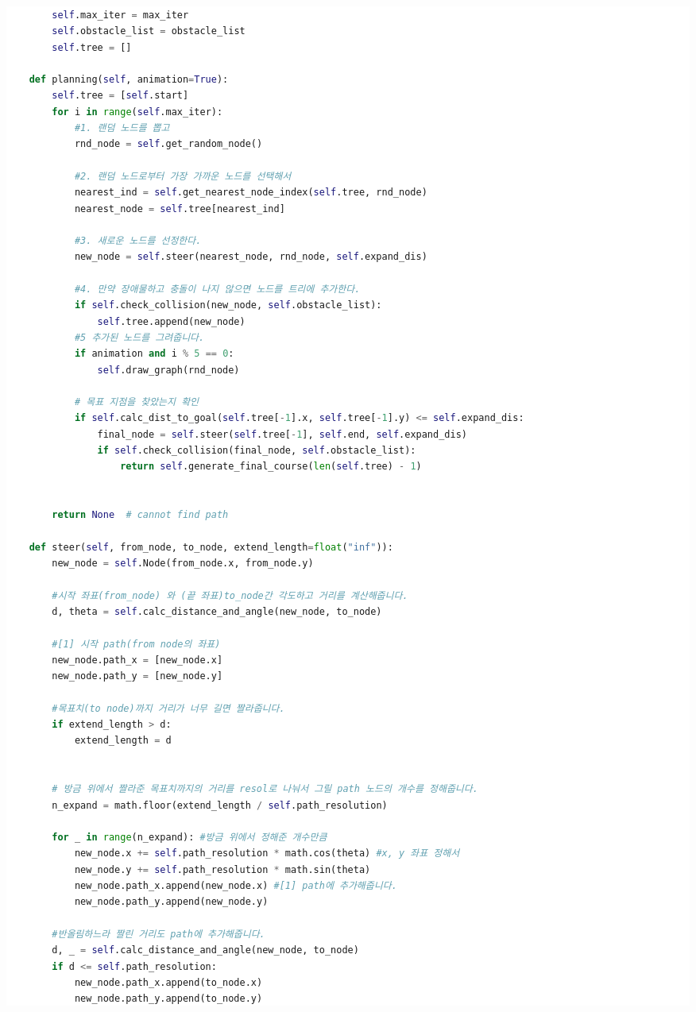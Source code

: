 ```py
        self.max_iter = max_iter
        self.obstacle_list = obstacle_list
        self.tree = []

    def planning(self, animation=True):
        self.tree = [self.start]
        for i in range(self.max_iter):
            #1. 랜덤 노드를 뽑고
            rnd_node = self.get_random_node()
            
            #2. 랜덤 노드로부터 가장 가까운 노드를 선택해서 
            nearest_ind = self.get_nearest_node_index(self.tree, rnd_node)
            nearest_node = self.tree[nearest_ind]

            #3. 새로운 노드를 선정한다.
            new_node = self.steer(nearest_node, rnd_node, self.expand_dis)

            #4. 만약 장애물하고 충돌이 나지 않으면 노드를 트리에 추가한다.
            if self.check_collision(new_node, self.obstacle_list):
                self.tree.append(new_node)
            #5 추가된 노드를 그려줍니다.
            if animation and i % 5 == 0:
                self.draw_graph(rnd_node)

            # 목표 지점을 찾았는지 확인
            if self.calc_dist_to_goal(self.tree[-1].x, self.tree[-1].y) <= self.expand_dis:
                final_node = self.steer(self.tree[-1], self.end, self.expand_dis)
                if self.check_collision(final_node, self.obstacle_list):
                    return self.generate_final_course(len(self.tree) - 1)


        return None  # cannot find path

    def steer(self, from_node, to_node, extend_length=float("inf")):
        new_node = self.Node(from_node.x, from_node.y)
        
        #시작 좌표(from_node) 와 (끝 좌표)to_node간 각도하고 거리를 계산해줍니다.
        d, theta = self.calc_distance_and_angle(new_node, to_node)
        
        #[1] 시작 path(from node의 좌표)
        new_node.path_x = [new_node.x] 
        new_node.path_y = [new_node.y] 

        #목표치(to node)까지 거리가 너무 길면 짤라줍니다.
        if extend_length > d: 
            extend_length = d


        # 방금 위에서 짤라준 목표치까지의 거리를 resol로 나눠서 그릴 path 노드의 개수를 정해줍니다.
        n_expand = math.floor(extend_length / self.path_resolution) 

        for _ in range(n_expand): #방금 위에서 정해준 개수만큼
            new_node.x += self.path_resolution * math.cos(theta) #x, y 좌표 정해서
            new_node.y += self.path_resolution * math.sin(theta)
            new_node.path_x.append(new_node.x) #[1] path에 추가해줍니다.
            new_node.path_y.append(new_node.y)
        
        #반올림하느라 짤린 거리도 path에 추가해줍니다.
        d, _ = self.calc_distance_and_angle(new_node, to_node) 
        if d <= self.path_resolution:
            new_node.path_x.append(to_node.x)
            new_node.path_y.append(to_node.y)

```